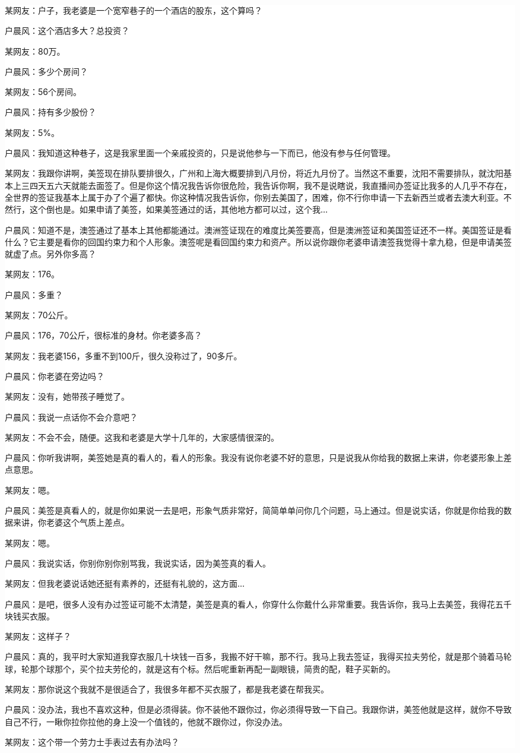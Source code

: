 某网友：户子，我老婆是一个宽窄巷子的一个酒店的股东，这个算吗？

户晨风：这个酒店多大？总投资？

某网友：80万。

户晨风：多少个房间？

某网友：56个房间。

户晨风：持有多少股份？

某网友：5%。

户晨风：我知道这种巷子，这是我家里面一个亲戚投资的，只是说他参与一下而已，他没有参与任何管理。

某网友：我跟你讲啊，美签现在排队要排很久，广州和上海大概要排到八月份，将近九月份了。当然这不重要，沈阳不需要排队，就沈阳基本上三四天五六天就能去面签了。但是你这个情况我告诉你很危险，我告诉你啊，我不是说瞎说，我直播间办签证比我多的人几乎不存在，全世界的签证我基本上属于办了个遍了都快。你这种情况我告诉你，你别去美国了，困难，你不行你申请一下去新西兰或者去澳大利亚。不然行，这个倒也是。如果申请了美签，如果美签通过的话，其他地方都可以过，这个我...

户晨风：知道不是，澳签通过了基本上其他都能通过。澳洲签证现在的难度比美签要高，但是澳洲签证和美国签证还不一样。美国签证是看什么？它主要是看你的回国约束力和个人形象。澳签呢是看回国约束力和资产。所以说你跟你老婆申请澳签我觉得十拿九稳，但是申请美签就虚了点。另外你多高？

某网友：176。

户晨风：多重？

某网友：70公斤。

户晨风：176，70公斤，很标准的身材。你老婆多高？

某网友：我老婆156，多重不到100斤，很久没称过了，90多斤。

户晨风：你老婆在旁边吗？

某网友：没有，她带孩子睡觉了。

户晨风：我说一点话你不会介意吧？

某网友：不会不会，随便。这我和老婆是大学十几年的，大家感情很深的。

户晨风：你听我讲啊，美签她是真的看人的，看人的形象。我没有说你老婆不好的意思，只是说我从你给我的数据上来讲，你老婆形象上差点意思。

某网友：嗯。

户晨风：美签是真看人的，就是你如果说一去是吧，形象气质非常好，简简单单问你几个问题，马上通过。但是说实话，你就是你给我的数据来讲，你老婆这个气质上差点。

某网友：嗯。

户晨风：我说实话，你别你别你别骂我，我说实话，因为美签真的看人。

某网友：但我老婆说话她还挺有素养的，还挺有礼貌的，这方面...

户晨风：是吧，很多人没有办过签证可能不太清楚，美签是真的看人，你穿什么你戴什么非常重要。我告诉你，我马上去美签，我得花五千块钱买衣服。

某网友：这样子？

户晨风：真的，我平时大家知道我穿衣服几十块钱一百多，我搬不好干嘛，那不行。我马上我去签证，我得买拉夫劳伦，就是那个骑着马轮球，轮那个球那个，买个拉夫劳伦的，就是这有个标。然后呢重新再配一副眼镜，简贵的配，鞋子买新的。

某网友：那你说这个我就不是很适合了，我很多年都不买衣服了，都是我老婆在帮我买。

户晨风：没办法，我也不喜欢这种，但是必须得装。你不装他不跟你过，你必须得导致一下自己。我跟你讲，美签他就是这样，就你不导致自己不行，一瞅你拉你拉他的身上没一个值钱的，他就不跟你过，你没办法。

某网友：这个带一个劳力士手表过去有办法吗？
